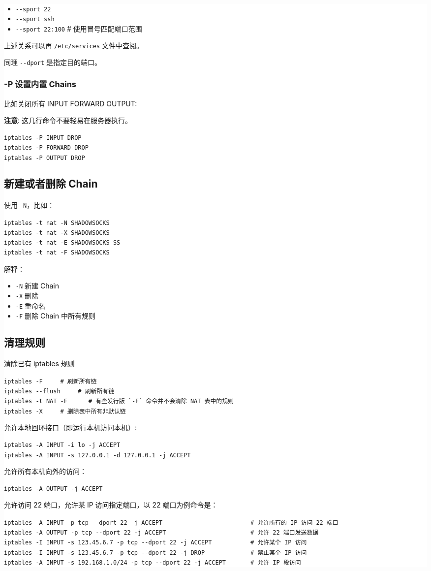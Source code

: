 - `--sport 22`
- `--sport ssh`
- `--sport 22:100`     # 使用冒号匹配端口范围

上述关系可以再 `/etc/services` 文件中查阅。

同理 `--dport` 是指定目的端口。

### -P 设置内置 Chains
比如关闭所有 INPUT FORWARD OUTPUT:

**注意**: 这几行命令不要轻易在服务器执行。

	iptables -P INPUT DROP
	iptables -P FORWARD DROP
	iptables -P OUTPUT DROP

## 新建或者删除 Chain
使用 `-N`，比如：

    iptables -t nat -N SHADOWSOCKS
    iptables -t nat -X SHADOWSOCKS
    iptables -t nat -E SHADOWSOCKS SS
    iptables -t nat -F SHADOWSOCKS

解释：

- `-N` 新建 Chain
- `-X` 删除
- `-E` 重命名
- `-F` 删除 Chain 中所有规则

## 清理规则
清除已有 iptables 规则

    iptables -F     # 刷新所有链
    iptables --flush     # 刷新所有链
    iptables -t NAT -F      # 有些发行版 `-F` 命令并不会清除 NAT 表中的规则
    iptables -X     # 删除表中所有非默认链

允许本地回环接口（即运行本机访问本机）:

    iptables -A INPUT -i lo -j ACCEPT
    iptables -A INPUT -s 127.0.0.1 -d 127.0.0.1 -j ACCEPT

允许所有本机向外的访问：

    iptables -A OUTPUT -j ACCEPT

允许访问 22 端口，允许某 IP 访问指定端口，以 22 端口为例命令是：

    iptables -A INPUT -p tcp --dport 22 -j ACCEPT                         # 允许所有的 IP 访问 22 端口
    iptables -A OUTPUT -p tcp --dport 22 -j ACCEPT                        # 允许 22 端口发送数据
    iptables -I INPUT -s 123.45.6.7 -p tcp --dport 22 -j ACCEPT           # 允许某个 IP 访问
    iptables -I INPUT -s 123.45.6.7 -p tcp --dport 22 -j DROP             # 禁止某个 IP 访问
    iptables -A INPUT -s 192.168.1.0/24 -p tcp --dport 22 -j ACCEPT       # 允许 IP 段访问
